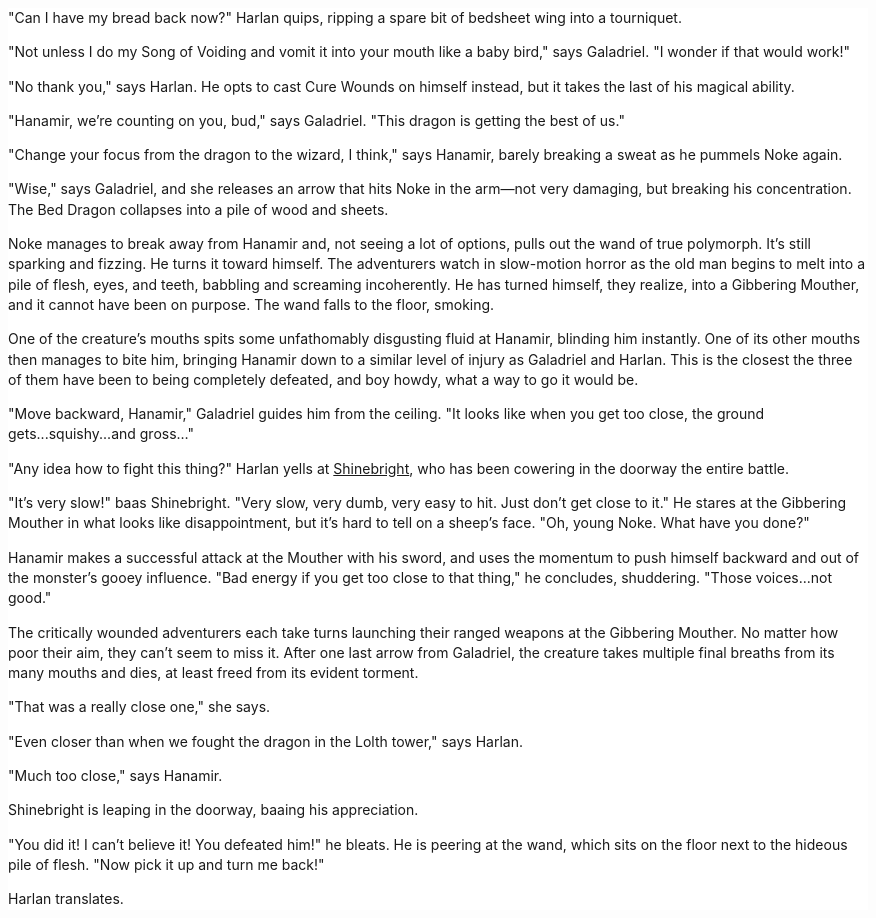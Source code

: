 "Can I have my bread back now?" Harlan quips, ripping a spare bit of bedsheet wing into a tourniquet. 

"Not unless I do my Song of Voiding and vomit it into your mouth like a baby bird," says Galadriel. "I wonder if that would work!"

"No thank you," says Harlan. He opts to cast Cure Wounds on himself instead, but it takes the last of his magical ability.

"Hanamir, we’re counting on you, bud," says Galadriel. "This dragon is getting the best of us."

"Change your focus from the dragon to the wizard, I think," says Hanamir, barely breaking a sweat as he pummels Noke again.

"Wise," says Galadriel, and she releases an arrow that hits Noke in the arm—not very damaging, but breaking his concentration. The Bed Dragon collapses into a pile of wood and sheets. 

Noke manages to break away from Hanamir and, not seeing a lot of options, pulls out the wand of true polymorph. It’s still sparking and fizzing. He turns it toward himself. The adventurers watch in slow-motion horror as the old man begins to melt into a pile of flesh, eyes, and teeth, babbling and screaming incoherently. He has turned himself, they realize, into a Gibbering Mouther, and it cannot have been on purpose. The wand falls to the floor, smoking.

One of the creature’s mouths spits some unfathomably disgusting fluid at Hanamir, blinding him instantly. One of its other mouths then manages to bite him, bringing Hanamir down to a similar level of injury as Galadriel and Harlan. This is the closest the three of them have been to being completely defeated, and boy howdy, what a way to go it would be.

"Move backward, Hanamir," Galadriel guides him from the ceiling. "It looks like when you get too close, the ground gets...squishy...and gross…" 

"Any idea how to fight this thing?" Harlan yells at [Shinebright](/characters/shinebright/), who has been cowering in the doorway the entire battle. 

"It’s very slow!" baas Shinebright. "Very slow, very dumb, very easy to hit. Just don’t get close to it." He stares at the Gibbering Mouther in what looks like disappointment, but it’s hard to tell on a sheep’s face. "Oh, young Noke. What have you done?"

Hanamir makes a successful attack at the Mouther with his sword, and uses the momentum to push himself backward and out of the monster’s gooey influence. "Bad energy if you get too close to that thing," he concludes, shuddering. "Those voices...not good."

The critically wounded adventurers each take turns launching their ranged weapons at the Gibbering Mouther. No matter how poor their aim, they can’t seem to miss it. After one last arrow from Galadriel, the creature takes multiple final breaths from its many mouths and dies, at least freed from its evident torment.

"That was a really close one," she says.

"Even closer than when we fought the dragon in the Lolth tower," says Harlan.

"Much too close," says Hanamir.

Shinebright is leaping in the doorway, baaing his appreciation. 

"You did it! I can’t believe it! You defeated him!" he bleats. He is peering at the wand, which sits on the floor next to the hideous pile of flesh. "Now pick it up and turn me back!"

Harlan translates.
